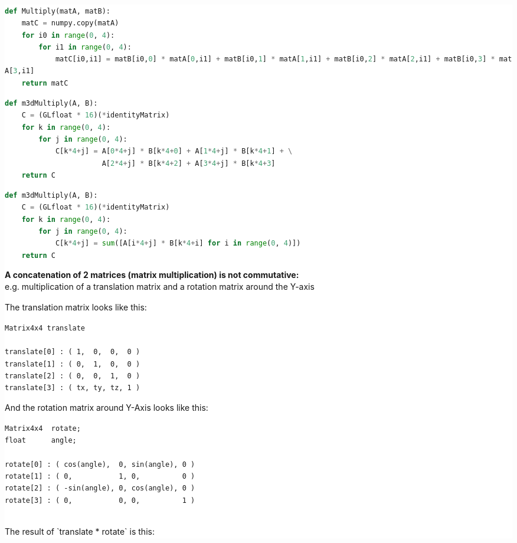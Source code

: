 ```python
def Multiply(matA, matB):
    matC = numpy.copy(matA)
    for i0 in range(0, 4):
        for i1 in range(0, 4):
            matC[i0,i1] = matB[i0,0] * matA[0,i1] + matB[i0,1] * matA[1,i1] + matB[i0,2] * matA[2,i1] + matB[i0,3] * matA[3,i1]
    return matC
```

```py
def m3dMultiply(A, B):
    C = (GLfloat * 16)(*identityMatrix)
    for k in range(0, 4):
        for j in range(0, 4):
            C[k*4+j] = A[0*4+j] * B[k*4+0] + A[1*4+j] * B[k*4+1] + \
                       A[2*4+j] * B[k*4+2] + A[3*4+j] * B[k*4+3]
    return C
```

```py
def m3dMultiply(A, B):
    C = (GLfloat * 16)(*identityMatrix)
    for k in range(0, 4):
        for j in range(0, 4):
            C[k*4+j] = sum([A[i*4+j] * B[k*4+i] for i in range(0, 4)])
    return C
```

**A concatenation of 2 matrices (matrix multiplication) is not commutative:**<br/>
e.g. multiplication of a translation matrix and a rotation matrix around the Y-axis

The translation matrix looks like this:

```txt
Matrix4x4 translate

translate[0] : ( 1,  0,  0,  0 )
translate[1] : ( 0,  1,  0,  0 )
translate[2] : ( 0,  0,  1,  0 )
translate[3] : ( tx, ty, tz, 1 )
```

And the rotation matrix around Y-Axis looks like this:

```txt
Matrix4x4  rotate;
float      angle;

rotate[0] : ( cos(angle),  0, sin(angle), 0 )
rotate[1] : ( 0,           1, 0,          0 )
rotate[2] : ( -sin(angle), 0, cos(angle), 0 )
rotate[3] : ( 0,           0, 0,          1 ) 
```

<br/>
The result of `translate * rotate` is this:


  [1]: https://en.wikibooks.org/wiki/GLSL_Programming/Vector_and_Matrix_Operations
  [2]: https://www.khronos.org/opengl/wiki/Data_Type_(GLSL)
  [3]: http://www.geeks3d.com/20141114/glsl-4x4-matrix-mat4-fields/
  [4]: https://www.khronos.org/registry/OpenGL-Refpages/gl2.1/xhtml/glMatrixMode.xml
  [5]: https://www.khronos.org/registry/OpenGL-Refpages/gl2.1/xhtml/glMultMatrix.xml
  [6]: https://www.khronos.org/registry/OpenGL-Refpages/gl2.1/xhtml/glTranslate.xml
  [7]: https://www.khronos.org/registry/OpenGL-Refpages/gl2.1/xhtml/glRotate.xml
  [8]: https://www.khronos.org/registry/OpenGL-Refpages/gl2.1/xhtml/glScale.xml
  [9]: https://en.wikipedia.org/wiki/Transpose
  [10]: https://www.khronos.org/registry/OpenGL-Refpages/gl4/html/glUniform.xhtml
  [11]: https://en.wikipedia.org/wiki/Invertible_matrix